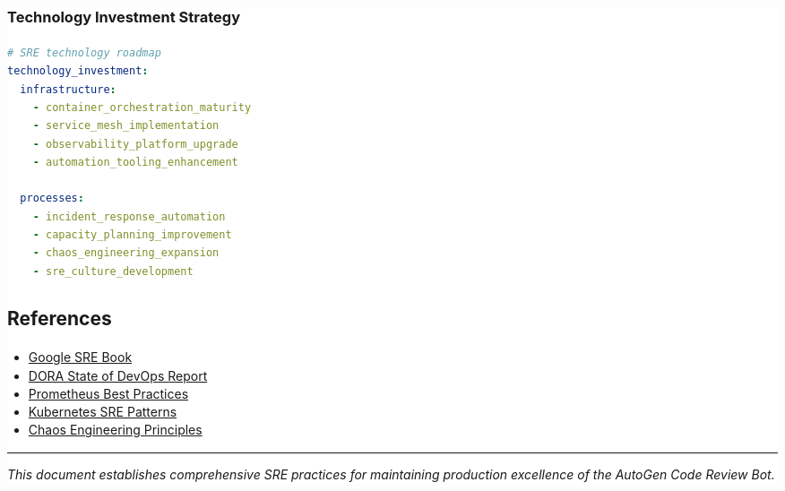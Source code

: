 ### Technology Investment Strategy
```yaml
# SRE technology roadmap
technology_investment:
  infrastructure:
    - container_orchestration_maturity
    - service_mesh_implementation
    - observability_platform_upgrade
    - automation_tooling_enhancement
    
  processes:
    - incident_response_automation
    - capacity_planning_improvement
    - chaos_engineering_expansion
    - sre_culture_development
```

## References

- [Google SRE Book](https://sre.google/books/)
- [DORA State of DevOps Report](https://cloud.google.com/devops/state-of-devops)
- [Prometheus Best Practices](https://prometheus.io/docs/practices/)
- [Kubernetes SRE Patterns](https://kubernetes.io/docs/concepts/cluster-administration/)
- [Chaos Engineering Principles](https://principlesofchaos.org/)

---
*This document establishes comprehensive SRE practices for maintaining production excellence of the AutoGen Code Review Bot.*